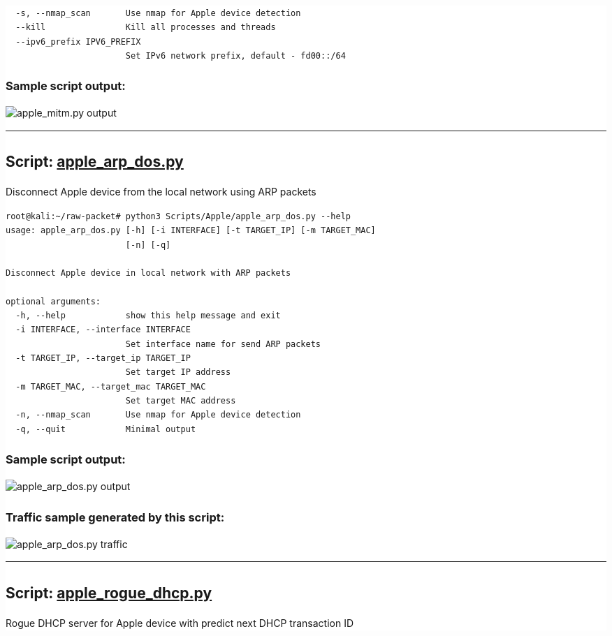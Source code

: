 ```
  -s, --nmap_scan       Use nmap for Apple device detection
  --kill                Kill all processes and threads
  --ipv6_prefix IPV6_PREFIX
                        Set IPv6 network prefix, default - fd00::/64
```

### Sample script output:
![apple_mitm.py output](https://raw-packet.github.io/static/images/screenshots/apple_mitm.py_screenshot.png)

---


## Script: [apple_arp_dos.py](https://github.com/raw-packet/raw-packet/blob/master/Scripts/Apple/apple_arp_dos.py)

Disconnect Apple device from the local network using ARP packets

```
root@kali:~/raw-packet# python3 Scripts/Apple/apple_arp_dos.py --help
usage: apple_arp_dos.py [-h] [-i INTERFACE] [-t TARGET_IP] [-m TARGET_MAC]
                        [-n] [-q]

Disconnect Apple device in local network with ARP packets

optional arguments:
  -h, --help            show this help message and exit
  -i INTERFACE, --interface INTERFACE
                        Set interface name for send ARP packets
  -t TARGET_IP, --target_ip TARGET_IP
                        Set target IP address
  -m TARGET_MAC, --target_mac TARGET_MAC
                        Set target MAC address
  -n, --nmap_scan       Use nmap for Apple device detection
  -q, --quit            Minimal output
```

### Sample script output:
![apple_arp_dos.py output](https://raw-packet.github.io/static/images/screenshots/apple_arp_dos.py_screenshot.png)

### Traffic sample generated by this script:
![apple_arp_dos.py traffic](https://raw-packet.github.io/static/images/screenshots/apple_arp_dos.py_traffic.png)

---

## Script: [apple_rogue_dhcp.py](https://github.com/raw-packet/raw-packet/blob/master/Scripts/Apple/apple_rogue_dhcp.py)

Rogue DHCP server for Apple device with predict next DHCP transaction ID


[site-label]: https://raw-packet.github.io/static/images/labels/site.svg
[site-link]: https://raw-packet.github.io/
[os-label]: https://raw-packet.github.io/static/images/labels/os.svg
[os-link]: https://en.wikipedia.org/wiki/Linux
[python3-versions-label]: https://raw-packet.github.io/static/images/labels/python3.svg
[python3-versions-link]: https://www.python.org/downloads/release/python-374/
[license-label]: https://raw-packet.github.io/static/images/labels/license.svg
[license-link]: https://github.com/raw-packet/raw-packet/blob/master/LICENSE
[version-label]: https://raw-packet.github.io/static/images/labels/version.svg
[version-link]: https://github.com/raw-packet/raw-packet/releases
[stability-label]: https://raw-packet.github.io/static/images/labels/stability.svg
[stability-link]: https://github.com/raw-packet/raw-packet/releases